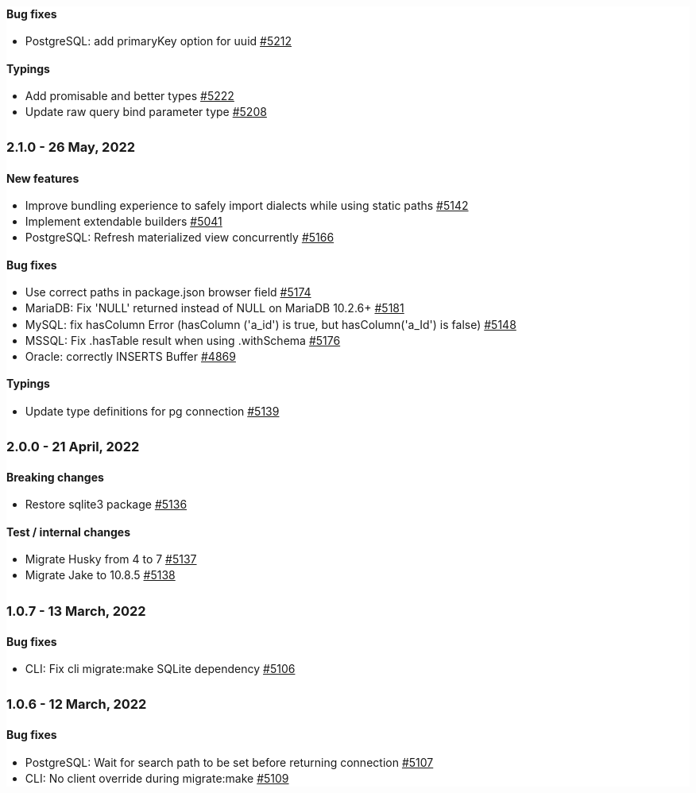 **Bug fixes**

- PostgreSQL: add primaryKey option for uuid [#5212](https://github.com/knex/knex/issues/5212)

**Typings**

- Add promisable and better types [#5222](https://github.com/knex/knex/issues/5222)
- Update raw query bind parameter type [#5208](https://github.com/knex/knex/issues/5208)

### 2.1.0 - 26 May, 2022

**New features**

- Improve bundling experience to safely import dialects while using static paths [#5142](https://github.com/knex/knex/issues/5142)
- Implement extendable builders [#5041](https://github.com/knex/knex/issues/5041)
- PostgreSQL: Refresh materialized view concurrently [#5166](https://github.com/knex/knex/issues/5166)

**Bug fixes**

- Use correct paths in package.json browser field [#5174](https://github.com/knex/knex/issues/5174)
- MariaDB: Fix 'NULL' returned instead of NULL on MariaDB 10.2.6+ [#5181](https://github.com/knex/knex/issues/5181)
- MySQL: fix hasColumn Error (hasColumn ('a_id') is true, but hasColumn('a_Id') is false) [#5148](https://github.com/knex/knex/issues/5148)
- MSSQL: Fix .hasTable result when using .withSchema [#5176](https://github.com/knex/knex/issues/5176)
- Oracle: correctly INSERTS Buffer [#4869](https://github.com/knex/knex/issues/4869)

**Typings**

- Update type definitions for pg connection [#5139](https://github.com/knex/knex/issues/5139)

### 2.0.0 - 21 April, 2022

**Breaking changes**

- Restore sqlite3 package [#5136](https://github.com/knex/knex/issues/5136)

**Test / internal changes**

- Migrate Husky from 4 to 7 [#5137](https://github.com/knex/knex/issues/5137)
- Migrate Jake to 10.8.5 [#5138](https://github.com/knex/knex/issues/5138)

### 1.0.7 - 13 March, 2022

**Bug fixes**

- CLI: Fix cli migrate:make SQLite dependency [#5106](https://github.com/knex/knex/issues/5106)

### 1.0.6 - 12 March, 2022

**Bug fixes**

- PostgreSQL: Wait for search path to be set before returning connection [#5107](https://github.com/knex/knex/issues/5107)
- CLI: No client override during migrate:make [#5109](https://github.com/knex/knex/issues/5109)
